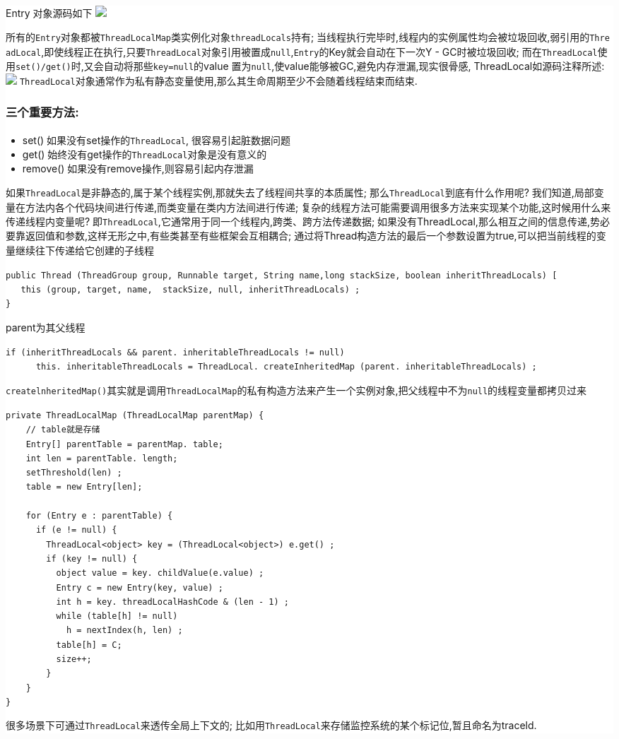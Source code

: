 Entry 对象源码如下
![](https://upload-images.jianshu.io/upload_images/4685968-e599cbc7eed64810.png?imageMogr2/auto-orient/strip%7CimageView2/2/w/1240)

所有的`Entry`对象都被`ThreadLocalMap`类实例化对象`threadLocals`持有;
当线程执行完毕时,线程内的实例属性均会被垃圾回收,弱引用的`ThreadLocal`,即使线程正在执行,只要`ThreadLocal`对象引用被置成`null`,`Entry`的Key就会自动在下一次Y - GC时被垃圾回收;
而在`ThreadLocal`使用`set()/get()`时,又会自动将那些`key=null`的value 置为`null`,使value能够被GC,避免内存泄漏,现实很骨感, ThreadLocal如源码注释所述:
![](https://upload-images.jianshu.io/upload_images/4685968-7d5574c9b7be6593.png?imageMogr2/auto-orient/strip%7CimageView2/2/w/1240)
`ThreadLocal`对象通常作为私有静态变量使用,那么其生命周期至少不会随着线程结束而结束.

### 三个重要方法:
- set()
如果没有set操作的`ThreadLocal`, 很容易引起脏数据问题
- get()
始终没有get操作的`ThreadLocal`对象是没有意义的
- remove()
如果没有remove操作,则容易引起内存泄漏

如果`ThreadLocal`是非静态的,属于某个线程实例,那就失去了线程间共享的本质属性;
那么`ThreadLocal`到底有什么作用呢?
我们知道,局部变量在方法内各个代码块间进行传递,而类变量在类内方法间进行传递;
复杂的线程方法可能需要调用很多方法来实现某个功能,这时候用什么来传递线程内变量呢?
即`ThreadLocal`,它通常用于同一个线程内,跨类、跨方法传递数据;
如果没有ThreadLocal,那么相互之间的信息传递,势必要靠返回值和参数,这样无形之中,有些类甚至有些框架会互相耦合;
通过将Thread构造方法的最后一个参数设置为true,可以把当前线程的变量继续往下传递给它创建的子线程
```
public Thread (ThreadGroup group, Runnable target, String name,long stackSize, boolean inheritThreadLocals) [
   this (group, target, name,  stackSize, null, inheritThreadLocals) ;
}
```
parent为其父线程
```
if (inheritThreadLocals && parent. inheritableThreadLocals != null)
      this. inheritableThreadLocals = ThreadLocal. createInheritedMap (parent. inheritableThreadLocals) ;
```
`createlnheritedMap()`其实就是调用`ThreadLocalMap`的私有构造方法来产生一个实例对象,把父线程中不为`null`的线程变量都拷贝过来
```
private ThreadLocalMap (ThreadLocalMap parentMap) {
    // table就是存储
    Entry[] parentTable = parentMap. table;
    int len = parentTable. length;
    setThreshold(len) ;
    table = new Entry[len];

    for (Entry e : parentTable) {
      if (e != null) {
        ThreadLocal<object> key = (ThreadLocal<object>) e.get() ;
        if (key != null) {
          object value = key. childValue(e.value) ;
          Entry c = new Entry(key, value) ;
          int h = key. threadLocalHashCode & (len - 1) ;
          while (table[h] != null)
            h = nextIndex(h, len) ;
          table[h] = C;
          size++;
        }
    }
}
```
很多场景下可通过`ThreadLocal`来透传全局上下文的;
比如用`ThreadLocal`来存储监控系统的某个标记位,暂且命名为traceld.